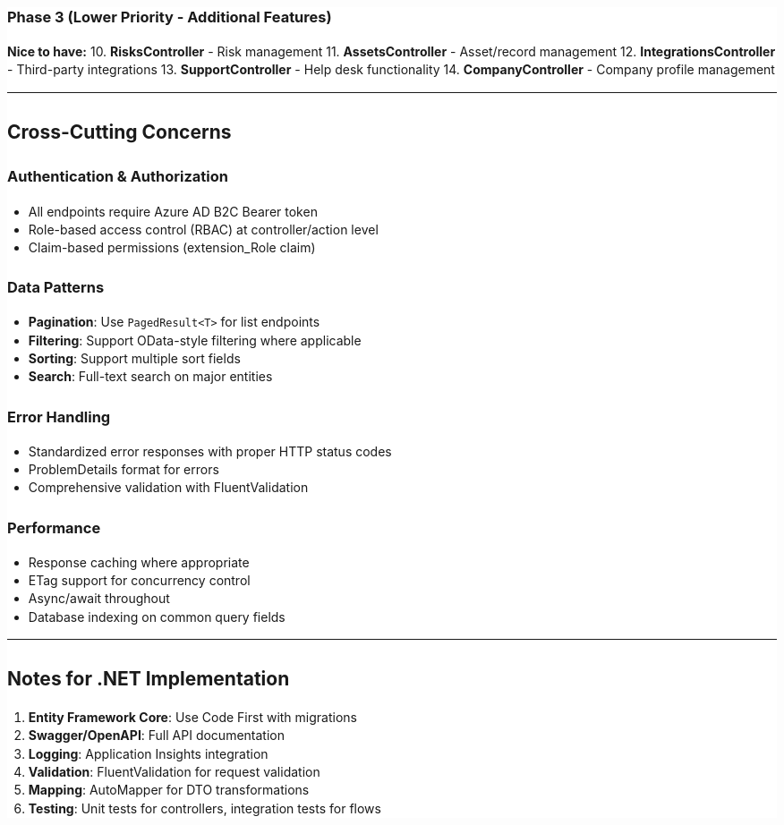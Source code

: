 ### Phase 3 (Lower Priority - Additional Features)
**Nice to have:**
10. **RisksController** - Risk management
11. **AssetsController** - Asset/record management
12. **IntegrationsController** - Third-party integrations
13. **SupportController** - Help desk functionality
14. **CompanyController** - Company profile management

---

## Cross-Cutting Concerns

### Authentication & Authorization
- All endpoints require Azure AD B2C Bearer token
- Role-based access control (RBAC) at controller/action level
- Claim-based permissions (extension_Role claim)

### Data Patterns
- **Pagination**: Use `PagedResult<T>` for list endpoints
- **Filtering**: Support OData-style filtering where applicable
- **Sorting**: Support multiple sort fields
- **Search**: Full-text search on major entities

### Error Handling
- Standardized error responses with proper HTTP status codes
- ProblemDetails format for errors
- Comprehensive validation with FluentValidation

### Performance
- Response caching where appropriate
- ETag support for concurrency control
- Async/await throughout
- Database indexing on common query fields

---

## Notes for .NET Implementation

1. **Entity Framework Core**: Use Code First with migrations
2. **Swagger/OpenAPI**: Full API documentation
3. **Logging**: Application Insights integration
4. **Validation**: FluentValidation for request validation
5. **Mapping**: AutoMapper for DTO transformations
6. **Testing**: Unit tests for controllers, integration tests for flows
